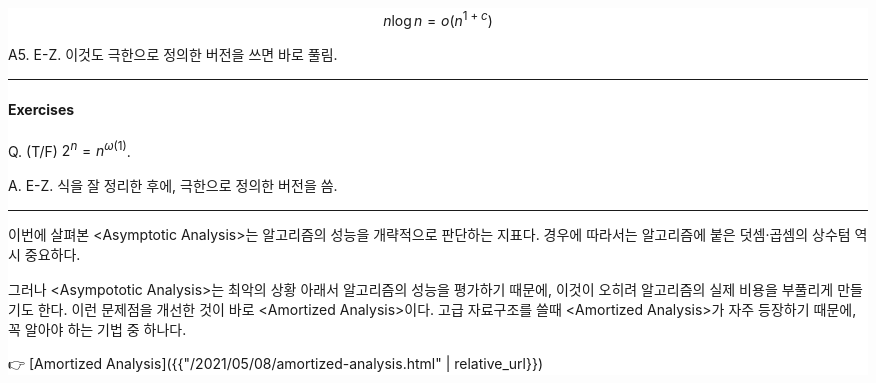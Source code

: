 $$
n \log n = o(n^{1+c})
$$

A5. E-Z. 이것도 극한으로 정의한 버전을 쓰면 바로 풀림.

</div>

<hr/>

#### Exercises

<div class="light-margin" markdown="1">

Q. (T/F) $2^n = n^{\omega(1)}$.

A. E-Z. 식을 잘 정리한 후에, 극한으로 정의한 버전을 씀.

</div>

<hr/>

이번에 살펴본 \<Asymptotic Analysis\>는 알고리즘의 성능을 개략적으로 판단하는 지표다. 경우에 따라서는 알고리즘에 붙은 덧셈·곱셈의 상수텀 역시 중요하다.

그러나 \<Asympototic Analysis\>는 최악의 상황 아래서 알고리즘의 성능을 평가하기 때문에, 이것이 오히려 알고리즘의 실제 비용을 부풀리게 만들기도 한다. 이런 문제점을 개선한 것이 바로 \<Amortized Analysis\>이다. 고급 자료구조를 쓸때 \<Amortized Analysis\>가 자주 등장하기 때문에, 꼭 알아야 하는 기법 중 하나다.

👉 [Amortized Analysis]({{"/2021/05/08/amortized-analysis.html" | relative_url}})